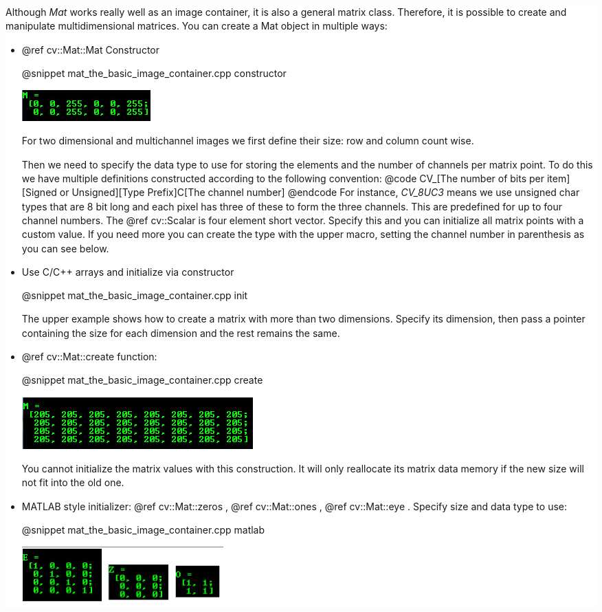 Although *Mat* works really well as an image container, it is also a general matrix class.
Therefore, it is possible to create and manipulate multidimensional matrices. You can create a Mat
object in multiple ways:

-   @ref cv::Mat::Mat Constructor

    @snippet mat_the_basic_image_container.cpp constructor

    ![](images/MatBasicContainerOut1.png)

    For two dimensional and multichannel images we first define their size: row and column count wise.

    Then we need to specify the data type to use for storing the elements and the number of channels
    per matrix point. To do this we have multiple definitions constructed according to the following
    convention:
    @code
    CV_[The number of bits per item][Signed or Unsigned][Type Prefix]C[The channel number]
    @endcode
    For instance, *CV_8UC3* means we use unsigned char types that are 8 bit long and each pixel has
    three of these to form the three channels. This are predefined for up to four channel numbers. The
    @ref cv::Scalar is four element short vector. Specify this and you can initialize all matrix
    points with a custom value. If you need more you can create the type with the upper macro, setting
    the channel number in parenthesis as you can see below.

-   Use C/C++ arrays and initialize via constructor

    @snippet mat_the_basic_image_container.cpp init

    The upper example shows how to create a matrix with more than two dimensions. Specify its
    dimension, then pass a pointer containing the size for each dimension and the rest remains the
    same.

-   @ref cv::Mat::create function:

    @snippet mat_the_basic_image_container.cpp create

    ![](images/MatBasicContainerOut2.png)

    You cannot initialize the matrix values with this construction. It will only reallocate its matrix
    data memory if the new size will not fit into the old one.

-   MATLAB style initializer: @ref cv::Mat::zeros , @ref cv::Mat::ones , @ref cv::Mat::eye . Specify size and
    data type to use:

    @snippet mat_the_basic_image_container.cpp matlab

    ![](images/MatBasicContainerOut3.png)
